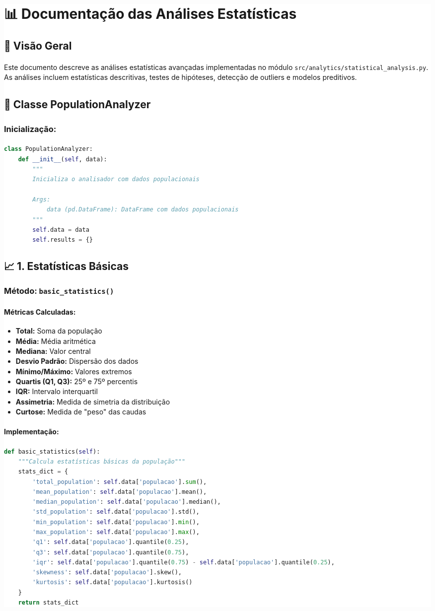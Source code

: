 # 📊 Documentação das Análises Estatísticas

## 🎯 **Visão Geral**

Este documento descreve as análises estatísticas avançadas implementadas no módulo `src/analytics/statistical_analysis.py`. As análises incluem estatísticas descritivas, testes de hipóteses, detecção de outliers e modelos preditivos.

## 🔬 **Classe PopulationAnalyzer**

### **Inicialização:**
```python
class PopulationAnalyzer:
    def __init__(self, data):
        """
        Inicializa o analisador com dados populacionais
        
        Args:
            data (pd.DataFrame): DataFrame com dados populacionais
        """
        self.data = data
        self.results = {}
```

## 📈 **1. Estatísticas Básicas**

### **Método: `basic_statistics()`**

#### **Métricas Calculadas:**
- **Total:** Soma da população
- **Média:** Média aritmética
- **Mediana:** Valor central
- **Desvio Padrão:** Dispersão dos dados
- **Mínimo/Máximo:** Valores extremos
- **Quartis (Q1, Q3):** 25º e 75º percentis
- **IQR:** Intervalo interquartil
- **Assimetria:** Medida de simetria da distribuição
- **Curtose:** Medida de "peso" das caudas

#### **Implementação:**
```python
def basic_statistics(self):
    """Calcula estatísticas básicas da população"""
    stats_dict = {
        'total_population': self.data['populacao'].sum(),
        'mean_population': self.data['populacao'].mean(),
        'median_population': self.data['populacao'].median(),
        'std_population': self.data['populacao'].std(),
        'min_population': self.data['populacao'].min(),
        'max_population': self.data['populacao'].max(),
        'q1': self.data['populacao'].quantile(0.25),
        'q3': self.data['populacao'].quantile(0.75),
        'iqr': self.data['populacao'].quantile(0.75) - self.data['populacao'].quantile(0.25),
        'skewness': self.data['populacao'].skew(),
        'kurtosis': self.data['populacao'].kurtosis()
    }
    return stats_dict
```
